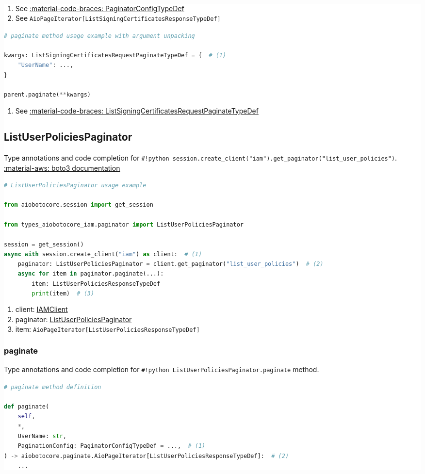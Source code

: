 1. See [:material-code-braces: PaginatorConfigTypeDef](./type_defs.md#paginatorconfigtypedef)
2. See `AioPageIterator[ListSigningCertificatesResponseTypeDef]`


```python
# paginate method usage example with argument unpacking

kwargs: ListSigningCertificatesRequestPaginateTypeDef = {  # (1)
    "UserName": ...,
}

parent.paginate(**kwargs)
```

1. See [:material-code-braces: ListSigningCertificatesRequestPaginateTypeDef](./type_defs.md#listsigningcertificatesrequestpaginatetypedef)
## ListUserPoliciesPaginator

Type annotations and code completion for `#!python session.create_client("iam").get_paginator("list_user_policies")`.
[:material-aws: boto3 documentation](https://boto3.amazonaws.com/v1/documentation/api/latest/reference/services/iam/paginator/ListUserPolicies.html#IAM.Paginator.ListUserPolicies)

```python
# ListUserPoliciesPaginator usage example

from aiobotocore.session import get_session

from types_aiobotocore_iam.paginator import ListUserPoliciesPaginator

session = get_session()
async with session.create_client("iam") as client:  # (1)
    paginator: ListUserPoliciesPaginator = client.get_paginator("list_user_policies")  # (2)
    async for item in paginator.paginate(...):
        item: ListUserPoliciesResponseTypeDef
        print(item)  # (3)
```

1. client: [IAMClient](./client.md)
2. paginator: [ListUserPoliciesPaginator](./paginators.md#listuserpoliciespaginator)
3. item: `AioPageIterator[ListUserPoliciesResponseTypeDef]`


### paginate

Type annotations and code completion for `#!python ListUserPoliciesPaginator.paginate` method.

```python
# paginate method definition

def paginate(
    self,
    *,
    UserName: str,
    PaginationConfig: PaginatorConfigTypeDef = ...,  # (1)
) -> aiobotocore.paginate.AioPageIterator[ListUserPoliciesResponseTypeDef]:  # (2)
    ...
```
